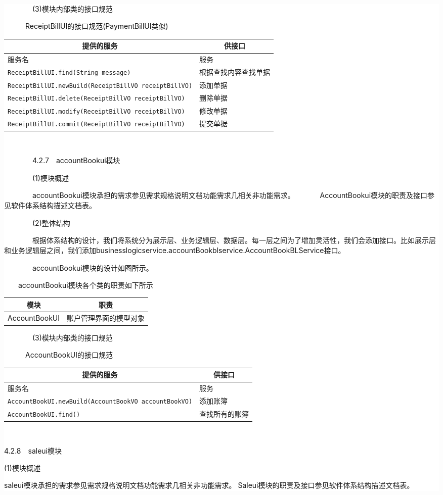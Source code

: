 　　　　(3)模块内部类的接口规范

　　　ReceiptBillUI的接口规范(PaymentBillUI类似)

|提供的服务|供接口|
| --- | --- |
|服务名|服务|
|`ReceiptBillUI.find(String message)`|根据查找内容查找单据|
|`ReceiptBillUI.newBuild(ReceiptBillVO receiptBillVO)`|添加单据|
|`ReceiptBillUI.delete(ReceiptBillVO receiptBillVO)`|删除单据|
|`ReceiptBillUI.modify(ReceiptBillVO receiptBillVO)`|修改单据|
|`ReceiptBillUI.commit(ReceiptBillVO receiptBillVO)`|提交单据|
<br/>

　　　　4.2.7　accountBookui模块

　　　　(1)模块概述

　　　　accountBookui模块承担的需求参见需求规格说明文档功能需求几相关非功能需求。
　　　 AccountBookui模块的职责及接口参见软件体系结构描述文档表。

　　　　(2)整体结构

　　　　根据体系结构的设计，我们将系统分为展示层、业务逻辑层、数据层。每一层之间为了增加灵活性，我们会添加接口。比如展示层和业务逻辑层之间，我们添加businesslogicservice.accountBookblservice.AccountBookBLService接口。

　　　　accountBookui模块的设计如图所示。

　　accountBookui模块各个类的职责如下所示
<br/>

|模块|职责|
| --- | --- |
|AccountBookUI|账户管理界面的模型对象|

　　　　(3)模块内部类的接口规范

　　　AccountBookUI的接口规范

|提供的服务|供接口|
| --- | --- |
|服务名|服务|
|`AccountBookUI.newBuild(AccountBookVO accountBookVO)`|添加账簿|
|`AccountBookUI.find()`|查找所有的账簿|
<br/>

4.2.8　saleui模块

(1)模块概述

saleui模块承担的需求参见需求规格说明文档功能需求几相关非功能需求。
Saleui模块的职责及接口参见软件体系结构描述文档表。
